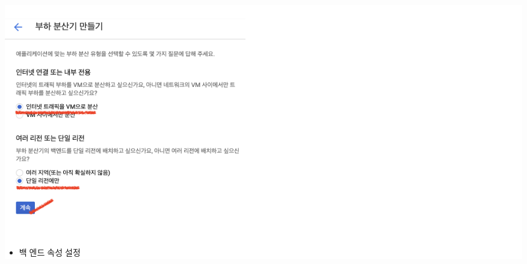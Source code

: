 <img src="/assets/images/kubenetes/k8s-svc-lb-003.png" width="400" height="384" alt="k8s-svc-lb">

- 백 엔드 속성 설정 
